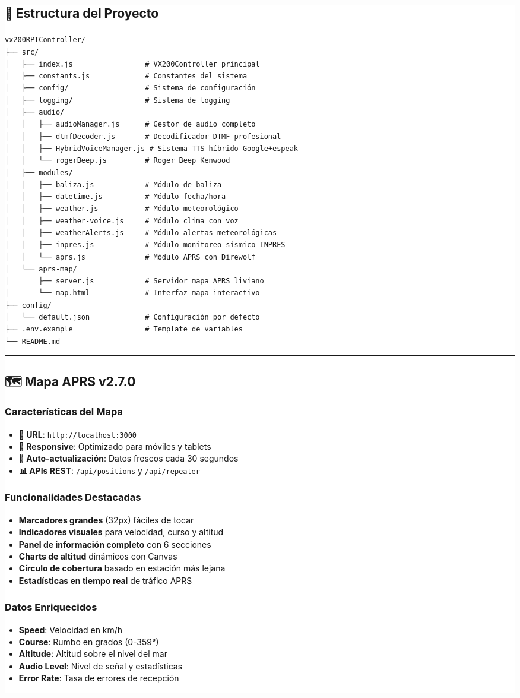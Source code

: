 
## 📁 Estructura del Proyecto

```
vx200RPTController/
├── src/
│   ├── index.js                 # VX200Controller principal
│   ├── constants.js             # Constantes del sistema
│   ├── config/                  # Sistema de configuración
│   ├── logging/                 # Sistema de logging
│   ├── audio/
│   │   ├── audioManager.js      # Gestor de audio completo
│   │   ├── dtmfDecoder.js       # Decodificador DTMF profesional
│   │   ├── HybridVoiceManager.js # Sistema TTS híbrido Google+espeak
│   │   └── rogerBeep.js         # Roger Beep Kenwood
│   ├── modules/
│   │   ├── baliza.js            # Módulo de baliza
│   │   ├── datetime.js          # Módulo fecha/hora
│   │   ├── weather.js           # Módulo meteorológico
│   │   ├── weather-voice.js     # Módulo clima con voz
│   │   ├── weatherAlerts.js     # Módulo alertas meteorológicas
│   │   ├── inpres.js            # Módulo monitoreo sísmico INPRES
│   │   └── aprs.js              # Módulo APRS con Direwolf
│   └── aprs-map/
│       ├── server.js            # Servidor mapa APRS liviano
│       └── map.html             # Interfaz mapa interactivo
├── config/
│   └── default.json             # Configuración por defecto
├── .env.example                 # Template de variables
└── README.md
```

---

## 🗺️ Mapa APRS v2.7.0

### **Características del Mapa**
- **🎯 URL**: `http://localhost:3000`
- **📱 Responsive**: Optimizado para móviles y tablets
- **🔄 Auto-actualización**: Datos frescos cada 30 segundos
- **📊 APIs REST**: `/api/positions` y `/api/repeater`

### **Funcionalidades Destacadas**
- **Marcadores grandes** (32px) fáciles de tocar
- **Indicadores visuales** para velocidad, curso y altitud
- **Panel de información completo** con 6 secciones
- **Charts de altitud** dinámicos con Canvas
- **Círculo de cobertura** basado en estación más lejana
- **Estadísticas en tiempo real** de tráfico APRS

### **Datos Enriquecidos**
- **Speed**: Velocidad en km/h
- **Course**: Rumbo en grados (0-359°)
- **Altitude**: Altitud sobre el nivel del mar
- **Audio Level**: Nivel de señal y estadísticas
- **Error Rate**: Tasa de errores de recepción

---